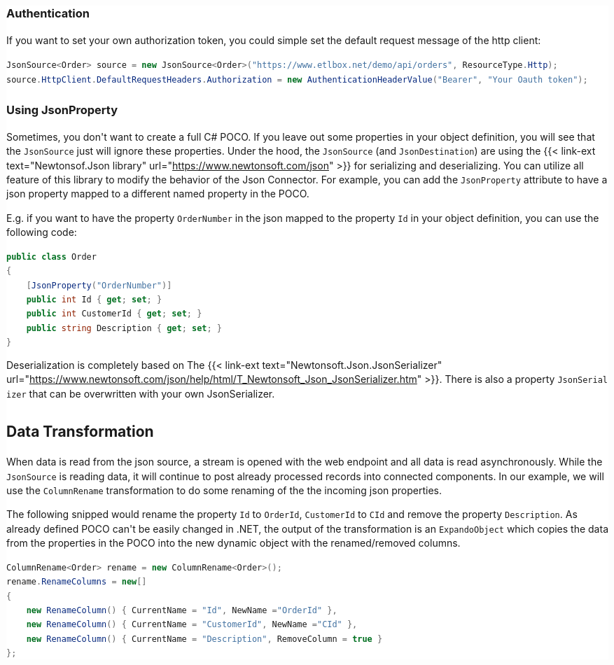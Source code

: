 ### Authentication

If you want to set your own authorization token, you could simple set the default request message of the http client:

```C#
JsonSource<Order> source = new JsonSource<Order>("https://www.etlbox.net/demo/api/orders", ResourceType.Http);
source.HttpClient.DefaultRequestHeaders.Authorization = new AuthenticationHeaderValue("Bearer", "Your Oauth token");
```

### Using JsonProperty

Sometimes, you don't want to create a full C# POCO.  If you leave out some properties in your object definition, you will see that the `JsonSource` just will ignore these properties. Under the hood, the `JsonSource` (and `JsonDestination`) are using the {{< link-ext text="Newtonsof.Json library" url="https://www.newtonsoft.com/json" >}} for serializing and deserializing. You can utilize all feature of this library to modify the behavior of the Json Connector. For example, you can add the `JsonProperty` attribute to have a json property mapped to a different named property in the POCO. 

E.g. if you want to have the property `OrderNumber` in the json mapped to the property `Id` in your object definition, you can use the following code:

```C#
public class Order
{
    [JsonProperty("OrderNumber")]
    public int Id { get; set; }
    public int CustomerId { get; set; }
    public string Description { get; set; }
}
```

Deserialization is completely based on The {{< link-ext text="Newtonsoft.Json.JsonSerializer" url="https://www.newtonsoft.com/json/help/html/T_Newtonsoft_Json_JsonSerializer.htm" >}}. There is also a property `JsonSerializer` that can be overwritten with your own JsonSerializer.

## Data Transformation

When data is read from the json source, a stream is opened with the web endpoint and all data is read asynchronously. While the `JsonSource` is reading data, it will continue to post already processed records into connected components. In our example, we will use the `ColumnRename` transformation to do some renaming of the the incoming json properties. 

The following snipped would rename the property `Id` to `OrderId`, `CustomerId` to `CId` and remove the property `Description`. As already defined POCO can't be easily changed in .NET, the output of the transformation is an `ExpandoObject` which copies the data from the properties in the POCO into the new dynamic object with the renamed/removed columns. 

```C#
ColumnRename<Order> rename = new ColumnRename<Order>();
rename.RenameColumns = new[]
{
    new RenameColumn() { CurrentName = "Id", NewName ="OrderId" },
    new RenameColumn() { CurrentName = "CustomerId", NewName ="CId" },
    new RenameColumn() { CurrentName = "Description", RemoveColumn = true }
};
```

